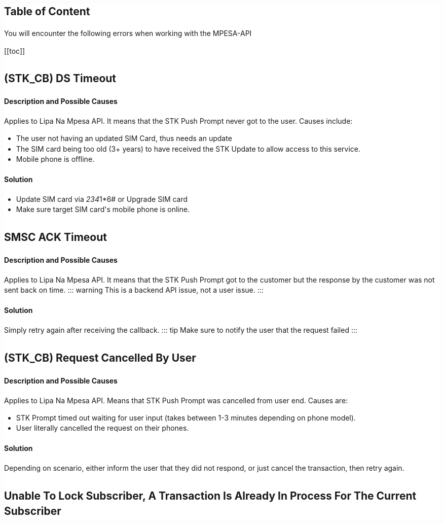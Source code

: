 ## Table of Content
You will encounter the following errors when working with the MPESA-API

[[toc]]

## (STK_CB) DS Timeout
#### Description and Possible Causes
Applies to Lipa Na Mpesa API. 
It means that the STK Push Prompt never got to the user. 
Causes include:
- The user not having an updated SIM Card, thus needs an update
- The SIM card being too old (3+ years) to have received the STK Update to allow access to this service.
- Mobile phone is offline.

#### Solution
- Update SIM card via *234*1*6# or Upgrade SIM card
- Make sure target SIM card's mobile phone is online.

## SMSC ACK Timeout

#### Description and Possible Causes
Applies to Lipa Na Mpesa API. It means that the STK Push Prompt got to the customer but the response by the customer was not sent back on time. 
::: warning 
This is a backend API issue, not a user issue.
:::
#### Solution
Simply retry again after receiving the callback. 
::: tip
Make sure to notify the user that the request failed
:::

## (STK_CB) Request Cancelled By User

#### Description and Possible Causes
Applies to Lipa Na Mpesa API. Means that STK Push Prompt was cancelled from user end.
Causes are:	
- STK Prompt timed out waiting for user input (takes between 1-3 minutes depending on phone model).
- User literally cancelled the request on their phones.

#### Solution

Depending on scenario, either inform the user that they did not respond, or just cancel the transaction, then retry again.

## Unable To Lock Subscriber, A Transaction Is Already In Process For The Current Subscriber
